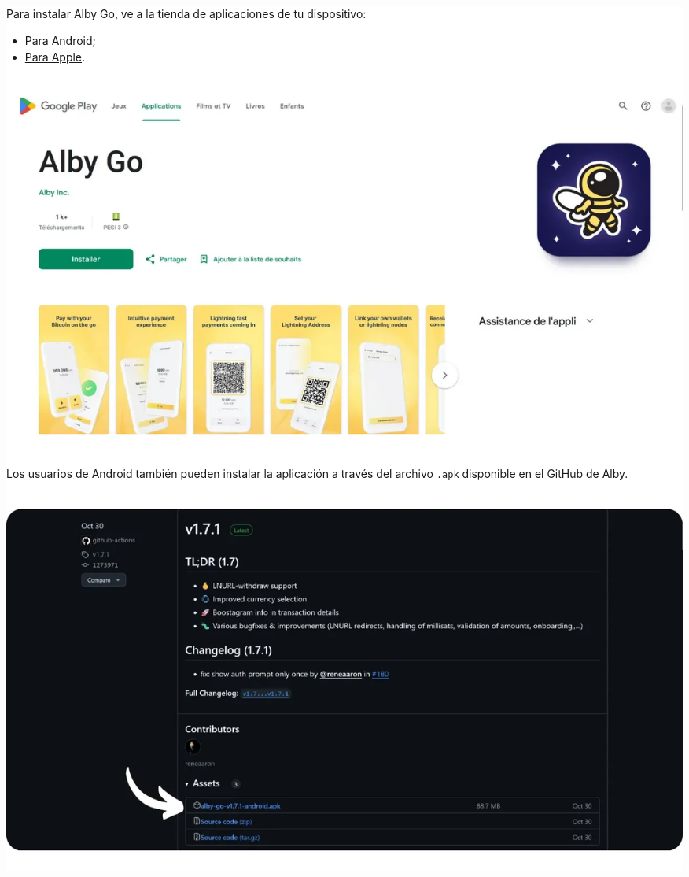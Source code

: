 Para instalar Alby Go, ve a la tienda de aplicaciones de tu dispositivo:


- [Para Android](https://play.google.com/store/apps/details?id=com.getalby.mobile);
- [Para Apple](https://apps.apple.com/us/app/alby-go/id6471335774).

![ALBY HUB](assets/fr/44.webp)

Los usuarios de Android también pueden instalar la aplicación a través del archivo `.apk` [disponible en el GitHub de Alby](https://github.com/getAlby/go/releases).

![ALBY HUB](assets/fr/45.webp)
